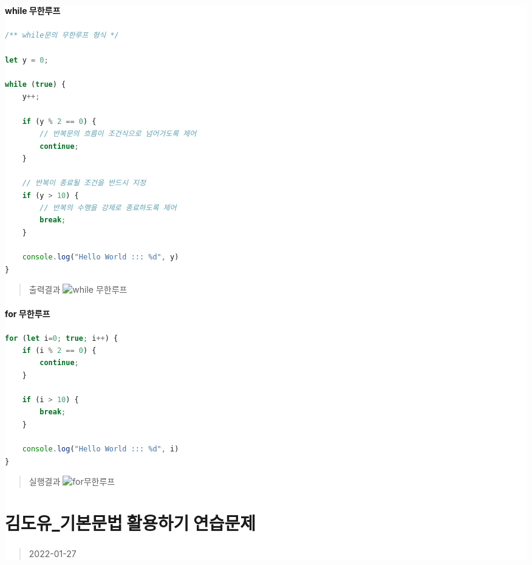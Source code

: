 


#### while 무한루프
```js
/** while문의 무한루프 형식 */

let y = 0;

while (true) {
    y++;

    if (y % 2 == 0) {
        // 반복문의 흐름이 조건식으로 넘어가도록 제어
        continue;
    }

    // 반복이 종료될 조건을 반드시 지정
    if (y > 10) {
        // 반복의 수행을 강제로 종료하도록 제어
        break;
    }

    console.log("Hello World ::: %d", y)
}
```

> 출력결과
![while 무한루프](img/while%20무한루프.png)



#### for 무한루프
```js
for (let i=0; true; i++) {
    if (i % 2 == 0) {
        continue;
    }

    if (i > 10) {
        break;
    }

    console.log("Hello World ::: %d", i)
}
```

> 실행결과
![for무한루프](img/for무한루프.png)


# 김도유_기본문법 활용하기 연습문제
> 2022-01-27
